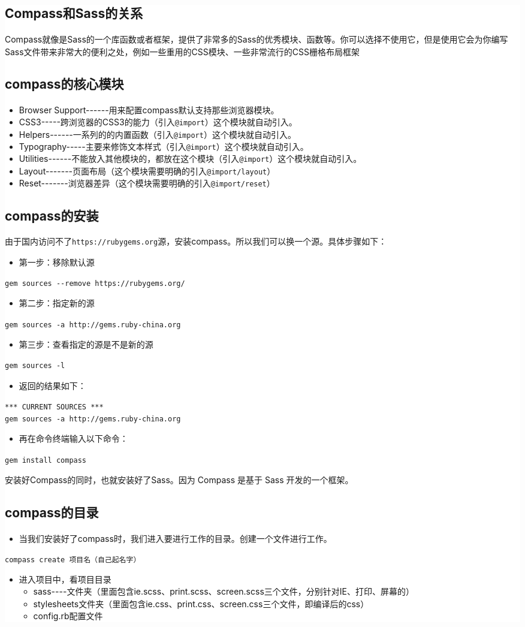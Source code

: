 ## Compass和Sass的关系

Compass就像是Sass的一个库函数或者框架，提供了非常多的Sass的优秀模块、函数等。你可以选择不使用它，但是使用它会为你编写Sass文件带来非常大的便利之处，例如一些重用的CSS模块、一些非常流行的CSS栅格布局框架

## compass的核心模块

* Browser Support------用来配置compass默认支持那些浏览器模块。
* CSS3-----跨浏览器的CSS3的能力（引入`@import`）这个模块就自动引入。
* Helpers------一系列的的内置函数（引入`@import`）这个模块就自动引入。
* Typography-----主要来修饰文本样式（引入`@import`）这个模块就自动引入。
* Utilities------不能放入其他模块的，都放在这个模块（引入`@import`）这个模块就自动引入。
* Layout-------页面布局（这个模块需要明确的引入`@import/layout`）
* Reset-------浏览器差异（这个模块需要明确的引入`@import/reset`）


## compass的安装

由于国内访问不了` https://rubygems.org `源，安装compass。所以我们可以换一个源。具体步骤如下：

* 第一步：移除默认源

`gem sources --remove https://rubygems.org/`

* 第二步：指定新的源

`gem sources -a http://gems.ruby-china.org`

* 第三步：查看指定的源是不是新的源

`gem sources -l`

* 返回的结果如下：

```
*** CURRENT SOURCES ***
gem sources -a http://gems.ruby-china.org
```

* 再在命令终端输入以下命令：

`gem install compass`


安装好Compass的同时，也就安装好了Sass。因为 Compass 是基于 Sass 开发的一个框架。



## compass的目录

* 当我们安装好了compass时，我们进入要进行工作的目录。创建一个文件进行工作。

`compass create 项目名（自己起名字）`

* 进入项目中，看项目目录
  * sass----文件夹（里面包含ie.scss、print.scss、screen.scss三个文件，分别针对IE、打印、屏幕的）
  * stylesheets文件夹（里面包含ie.css、print.css、screen.css三个文件，即编译后的css）
  * config.rb配置文件

